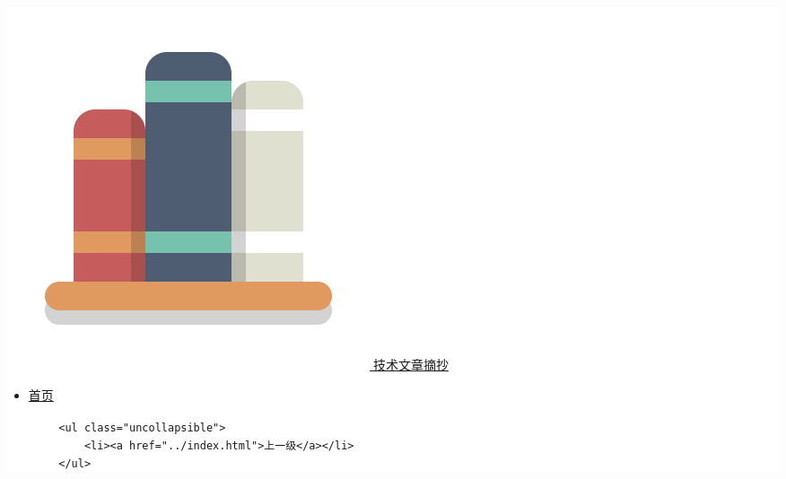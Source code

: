 <!DOCTYPE html>

<html xmlns="http://www.w3.org/1999/xhtml">
<head>
    <head>
        <meta http-equiv="Content-Type" content="text/html; charset=UTF-8">
        <meta name="viewport" content="width=device-width, initial-scale=1, maximum-scale=1.0, user-scalable=no">
        <link rel="icon" href="../../static/favicon.png">
        <title>37  什么时候会使用内部临时表？.md</title>
        <!-- Spectre.css framework -->
        <link rel="stylesheet" href="../../static/index.css">
        <!-- theme css & js -->
        <meta name="generator" content="Hexo 4.2.0">
    </head>

<body>

<div class="book-container">
    <div class="book-sidebar">
        <div class="book-brand">
            <a href="../../index.html">
                <img src="../../static/favicon.png">
                <span>技术文章摘抄</span>
            </a>
        </div>
        <div class="book-menu uncollapsible">
            <ul class="uncollapsible">
                <li><a href="../../index.html" class="current-tab">首页</a></li>
            </ul>

            <ul class="uncollapsible">
                <li><a href="../index.html">上一级</a></li>
            </ul>
